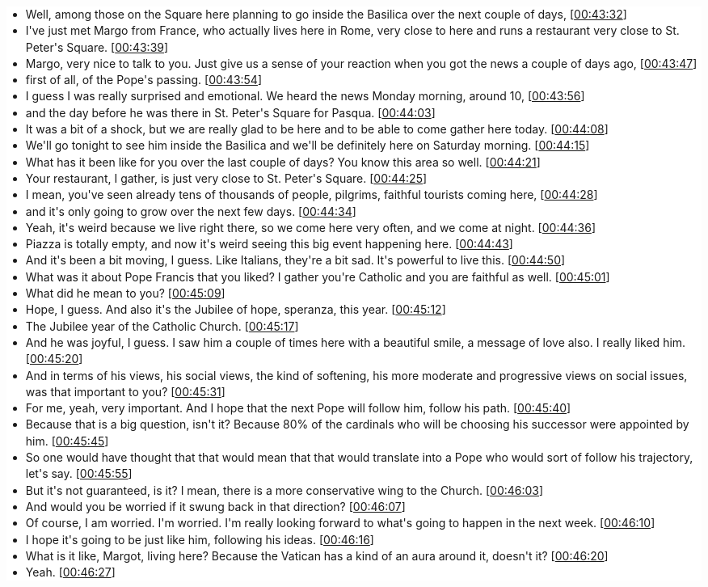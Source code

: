 *  Well, among those on the Square here planning to go inside the Basilica over the next couple of days, [[00:43:32](https://www.youtube.com/watch?v=g2Hqq3OaaG8&t=2612.48s)]
*  I've just met Margo from France, who actually lives here in Rome, very close to here and runs a restaurant very close to St. Peter's Square. [[00:43:39](https://www.youtube.com/watch?v=g2Hqq3OaaG8&t=2619.48s)]
*  Margo, very nice to talk to you. Just give us a sense of your reaction when you got the news a couple of days ago, [[00:43:47](https://www.youtube.com/watch?v=g2Hqq3OaaG8&t=2627.48s)]
*  first of all, of the Pope's passing. [[00:43:54](https://www.youtube.com/watch?v=g2Hqq3OaaG8&t=2634.48s)]
*  I guess I was really surprised and emotional. We heard the news Monday morning, around 10, [[00:43:56](https://www.youtube.com/watch?v=g2Hqq3OaaG8&t=2636.48s)]
*  and the day before he was there in St. Peter's Square for Pasqua. [[00:44:03](https://www.youtube.com/watch?v=g2Hqq3OaaG8&t=2643.48s)]
*  It was a bit of a shock, but we are really glad to be here and to be able to come gather here today. [[00:44:08](https://www.youtube.com/watch?v=g2Hqq3OaaG8&t=2648.48s)]
*  We'll go tonight to see him inside the Basilica and we'll be definitely here on Saturday morning. [[00:44:15](https://www.youtube.com/watch?v=g2Hqq3OaaG8&t=2655.48s)]
*  What has it been like for you over the last couple of days? You know this area so well. [[00:44:21](https://www.youtube.com/watch?v=g2Hqq3OaaG8&t=2661.48s)]
*  Your restaurant, I gather, is just very close to St. Peter's Square. [[00:44:25](https://www.youtube.com/watch?v=g2Hqq3OaaG8&t=2665.48s)]
*  I mean, you've seen already tens of thousands of people, pilgrims, faithful tourists coming here, [[00:44:28](https://www.youtube.com/watch?v=g2Hqq3OaaG8&t=2668.48s)]
*  and it's only going to grow over the next few days. [[00:44:34](https://www.youtube.com/watch?v=g2Hqq3OaaG8&t=2674.48s)]
*  Yeah, it's weird because we live right there, so we come here very often, and we come at night. [[00:44:36](https://www.youtube.com/watch?v=g2Hqq3OaaG8&t=2676.48s)]
*  Piazza is totally empty, and now it's weird seeing this big event happening here. [[00:44:43](https://www.youtube.com/watch?v=g2Hqq3OaaG8&t=2683.48s)]
*  And it's been a bit moving, I guess. Like Italians, they're a bit sad. It's powerful to live this. [[00:44:50](https://www.youtube.com/watch?v=g2Hqq3OaaG8&t=2690.48s)]
*  What was it about Pope Francis that you liked? I gather you're Catholic and you are faithful as well. [[00:45:01](https://www.youtube.com/watch?v=g2Hqq3OaaG8&t=2701.48s)]
*  What did he mean to you? [[00:45:09](https://www.youtube.com/watch?v=g2Hqq3OaaG8&t=2709.48s)]
*  Hope, I guess. And also it's the Jubilee of hope, speranza, this year. [[00:45:12](https://www.youtube.com/watch?v=g2Hqq3OaaG8&t=2712.48s)]
*  The Jubilee year of the Catholic Church. [[00:45:17](https://www.youtube.com/watch?v=g2Hqq3OaaG8&t=2717.48s)]
*  And he was joyful, I guess. I saw him a couple of times here with a beautiful smile, a message of love also. I really liked him. [[00:45:20](https://www.youtube.com/watch?v=g2Hqq3OaaG8&t=2720.48s)]
*  And in terms of his views, his social views, the kind of softening, his more moderate and progressive views on social issues, was that important to you? [[00:45:31](https://www.youtube.com/watch?v=g2Hqq3OaaG8&t=2731.48s)]
*  For me, yeah, very important. And I hope that the next Pope will follow him, follow his path. [[00:45:40](https://www.youtube.com/watch?v=g2Hqq3OaaG8&t=2740.48s)]
*  Because that is a big question, isn't it? Because 80% of the cardinals who will be choosing his successor were appointed by him. [[00:45:45](https://www.youtube.com/watch?v=g2Hqq3OaaG8&t=2745.48s)]
*  So one would have thought that that would mean that that would translate into a Pope who would sort of follow his trajectory, let's say. [[00:45:55](https://www.youtube.com/watch?v=g2Hqq3OaaG8&t=2755.48s)]
*  But it's not guaranteed, is it? I mean, there is a more conservative wing to the Church. [[00:46:03](https://www.youtube.com/watch?v=g2Hqq3OaaG8&t=2763.48s)]
*  And would you be worried if it swung back in that direction? [[00:46:07](https://www.youtube.com/watch?v=g2Hqq3OaaG8&t=2767.48s)]
*  Of course, I am worried. I'm worried. I'm really looking forward to what's going to happen in the next week. [[00:46:10](https://www.youtube.com/watch?v=g2Hqq3OaaG8&t=2770.48s)]
*  I hope it's going to be just like him, following his ideas. [[00:46:16](https://www.youtube.com/watch?v=g2Hqq3OaaG8&t=2776.48s)]
*  What is it like, Margot, living here? Because the Vatican has a kind of an aura around it, doesn't it? [[00:46:20](https://www.youtube.com/watch?v=g2Hqq3OaaG8&t=2780.48s)]
*  Yeah. [[00:46:27](https://www.youtube.com/watch?v=g2Hqq3OaaG8&t=2787.48s)]